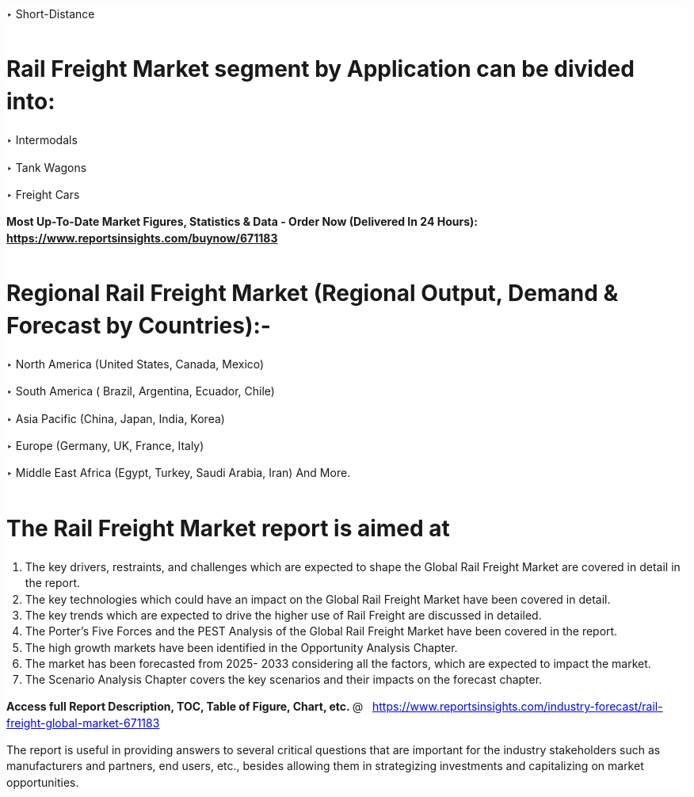 ‣ Short-Distance

# <strong>Rail Freight Market segment by Application can be divided into:</strong>

‣ Intermodals

‣ Tank Wagons

‣ Freight Cars

<strong>Most Up-To-Date Market Figures, Statistics & Data - Order Now (Delivered In 24 Hours): <a href=https://www.reportsinsights.com/buynow/671183>https://www.reportsinsights.com/buynow/671183</a></strong>

# <strong>Regional Rail Freight Market (Regional Output, Demand &amp; Forecast by Countries):-</strong>

‣ North America (United States, Canada, Mexico)

‣ South America ( Brazil, Argentina, Ecuador, Chile)

‣ Asia Pacific (China, Japan, India, Korea)

‣ Europe (Germany, UK, France, Italy)

‣ Middle East Africa (Egypt, Turkey, Saudi Arabia, Iran) And More.

# <strong>The Rail Freight Market report is aimed at</strong>
<ol>
  <li>The key drivers, restraints, and challenges which are expected to shape the Global Rail Freight Market are covered in detail in the report.</li>
  <li>The key technologies which could have an impact on the Global Rail Freight Market have been covered in detail.</li>
  <li>The key trends which are expected to drive the higher use of Rail Freight are discussed in detailed.</li>
  <li>The Porter’s Five Forces and the PEST Analysis of the Global Rail Freight Market have been covered in the report.</li>
  <li>The high growth markets have been identified in the Opportunity Analysis Chapter.</li>
  <li>The market has been forecasted from 2025- 2033 considering all the factors, which are expected to impact the market.</li>
  <li>The Scenario Analysis Chapter covers the key scenarios and their impacts on the forecast chapter.</li>
</ol>
<strong>Access full Report Description, TOC, Table of Figure, Chart, etc. </strong>@   <a href=https://www.reportsinsights.com/industry-forecast/rail-freight-global-market-671183 style=color:#0000ff;>https://www.reportsinsights.com/industry-forecast/rail-freight-global-market-671183</a>

The report is useful in providing answers to several critical questions that are important for the industry stakeholders such as manufacturers and partners, end users, etc., besides allowing them in strategizing investments and capitalizing on market opportunities.

